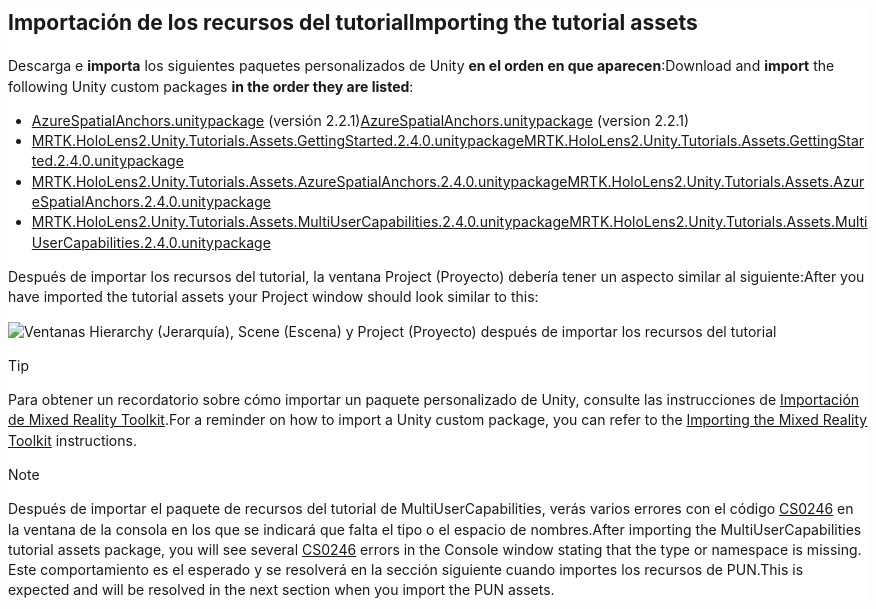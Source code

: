 ## <a name="importing-the-tutorial-assets"></a><span data-ttu-id="4e87b-137">Importación de los recursos del tutorial</span><span class="sxs-lookup"><span data-stu-id="4e87b-137">Importing the tutorial assets</span></span>

<span data-ttu-id="4e87b-138">Descarga e **importa** los siguientes paquetes personalizados de Unity **en el orden en que aparecen**:</span><span class="sxs-lookup"><span data-stu-id="4e87b-138">Download and **import** the following Unity custom packages **in the order they are listed**:</span></span>

* <span data-ttu-id="4e87b-139">[AzureSpatialAnchors.unitypackage](https://github.com/Azure/azure-spatial-anchors-samples/releases/download/v2.2.1/AzureSpatialAnchors.unitypackage) (versión 2.2.1)</span><span class="sxs-lookup"><span data-stu-id="4e87b-139">[AzureSpatialAnchors.unitypackage](https://github.com/Azure/azure-spatial-anchors-samples/releases/download/v2.2.1/AzureSpatialAnchors.unitypackage) (version 2.2.1)</span></span>
* [<span data-ttu-id="4e87b-140">MRTK.HoloLens2.Unity.Tutorials.Assets.GettingStarted.2.4.0.unitypackage</span><span class="sxs-lookup"><span data-stu-id="4e87b-140">MRTK.HoloLens2.Unity.Tutorials.Assets.GettingStarted.2.4.0.unitypackage</span></span>](https://github.com/microsoft/MixedRealityLearning/releases/download/getting-started-v2.4.0/MRTK.HoloLens2.Unity.Tutorials.Assets.GettingStarted.2.4.0.unitypackage)
* [<span data-ttu-id="4e87b-141">MRTK.HoloLens2.Unity.Tutorials.Assets.AzureSpatialAnchors.2.4.0.unitypackage</span><span class="sxs-lookup"><span data-stu-id="4e87b-141">MRTK.HoloLens2.Unity.Tutorials.Assets.AzureSpatialAnchors.2.4.0.unitypackage</span></span>](https://github.com/microsoft/MixedRealityLearning/releases/download/azure-spatial-anchors-v2.4.0/MRTK.HoloLens2.Unity.Tutorials.Assets.AzureSpatialAnchors.2.4.0.unitypackage)
* [<span data-ttu-id="4e87b-142">MRTK.HoloLens2.Unity.Tutorials.Assets.MultiUserCapabilities.2.4.0.unitypackage</span><span class="sxs-lookup"><span data-stu-id="4e87b-142">MRTK.HoloLens2.Unity.Tutorials.Assets.MultiUserCapabilities.2.4.0.unitypackage</span></span>](https://github.com/microsoft/MixedRealityLearning/releases/download/multi-user-capabilities-v2.4.0/MRTK.HoloLens2.Unity.Tutorials.Assets.MultiUserCapabilities.2.4.0.unitypackage)

<span data-ttu-id="4e87b-143">Después de importar los recursos del tutorial, la ventana Project (Proyecto) debería tener un aspecto similar al siguiente:</span><span class="sxs-lookup"><span data-stu-id="4e87b-143">After you have imported the tutorial assets your Project window should look similar to this:</span></span>

![Ventanas Hierarchy (Jerarquía), Scene (Escena) y Project (Proyecto) después de importar los recursos del tutorial](images/mr-learning-sharing/sharing-02-section4-step1-1.png)

> [!TIP]
> <span data-ttu-id="4e87b-145">Para obtener un recordatorio sobre cómo importar un paquete personalizado de Unity, consulte las instrucciones de [Importación de Mixed Reality Toolkit](mr-learning-base-02.md#importing-the-mixed-reality-toolkit).</span><span class="sxs-lookup"><span data-stu-id="4e87b-145">For a reminder on how to import a Unity custom package, you can refer to the [Importing the Mixed Reality Toolkit](mr-learning-base-02.md#importing-the-mixed-reality-toolkit) instructions.</span></span>

> [!NOTE]
> <span data-ttu-id="4e87b-146">Después de importar el paquete de recursos del tutorial de MultiUserCapabilities, verás varios errores con el código [CS0246](https://docs.microsoft.com/dotnet/csharp/language-reference/compiler-messages/cs0246) en la ventana de la consola en los que se indicará que falta el tipo o el espacio de nombres.</span><span class="sxs-lookup"><span data-stu-id="4e87b-146">After importing the MultiUserCapabilities tutorial assets package, you will see several [CS0246](https://docs.microsoft.com/dotnet/csharp/language-reference/compiler-messages/cs0246) errors in the Console window stating that the type or namespace is missing.</span></span> <span data-ttu-id="4e87b-147">Este comportamiento es el esperado y se resolverá en la sección siguiente cuando importes los recursos de PUN.</span><span class="sxs-lookup"><span data-stu-id="4e87b-147">This is expected and will be resolved in the next section when you import the PUN assets.</span></span>
